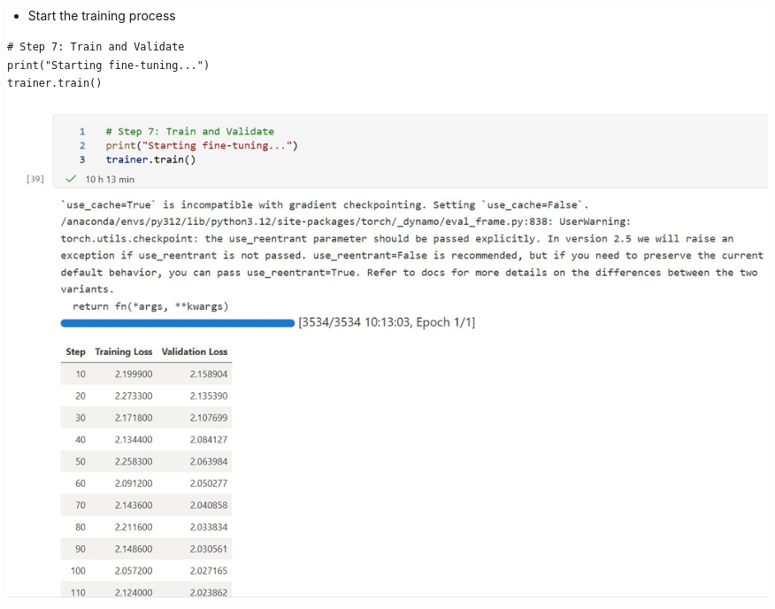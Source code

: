 - Start the training process

```
# Step 7: Train and Validate
print("Starting fine-tuning...")
trainer.train()
```

![info](https://github.com/balakreshnan/Samples2025/blob/main/AML/images/amlqwen2-5-1B-1.jpg 'RagChat')